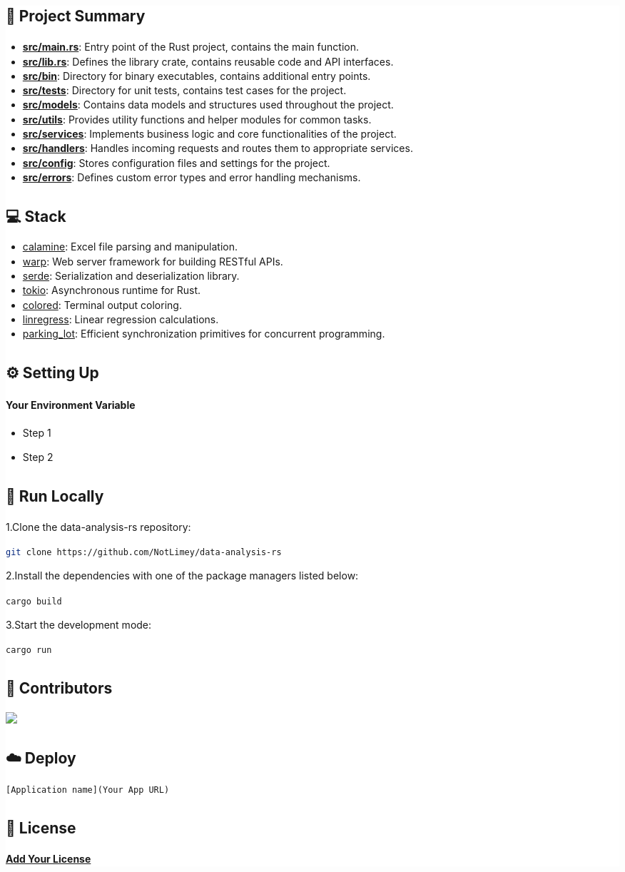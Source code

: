 ## 📝 Project Summary

- [**src/main.rs**](src/main.rs): Entry point of the Rust project, contains the main function.
- [**src/lib.rs**](src/lib.rs): Defines the library crate, contains reusable code and API interfaces.
- [**src/bin**](src/bin): Directory for binary executables, contains additional entry points.
- [**src/tests**](src/tests): Directory for unit tests, contains test cases for the project.
- [**src/models**](src/models): Contains data models and structures used throughout the project.
- [**src/utils**](src/utils): Provides utility functions and helper modules for common tasks.
- [**src/services**](src/services): Implements business logic and core functionalities of the project.
- [**src/handlers**](src/handlers): Handles incoming requests and routes them to appropriate services.
- [**src/config**](src/config): Stores configuration files and settings for the project.
- [**src/errors**](src/errors): Defines custom error types and error handling mechanisms.

## 💻 Stack

- [calamine](https://github.com/tafia/calamine): Excel file parsing and manipulation.
- [warp](https://github.com/seanmonstar/warp): Web server framework for building RESTful APIs.
- [serde](https://github.com/serde-rs/serde): Serialization and deserialization library.
- [tokio](https://github.com/tokio-rs/tokio): Asynchronous runtime for Rust.
- [colored](https://github.com/mackwic/colored): Terminal output coloring.
- [linregress](https://github.com/brunoczim/linregress): Linear regression calculations.
- [parking_lot](https://github.com/Amanieu/parking_lot): Efficient synchronization primitives for concurrent programming.

## ⚙️ Setting Up

#### Your Environment Variable

- Step 1

- Step 2

## 🚀 Run Locally
1.Clone the data-analysis-rs repository:
```sh
git clone https://github.com/NotLimey/data-analysis-rs
```
2.Install the dependencies with one of the package managers listed below:
```bash
cargo build
```
3.Start the development mode:
```bash
cargo run
```

## 🙌 Contributors
<a href="https://github.com/NotLimey/data-analysis-rs/graphs/contributors">
<img src="https://contrib.rocks/image?repo=NotLimey/data-analysis-rs" />
</a>

## ☁️ Deploy

`[Application name](Your App URL)`

## 📄 License

[**Add Your License**](https://choosealicense.com)
